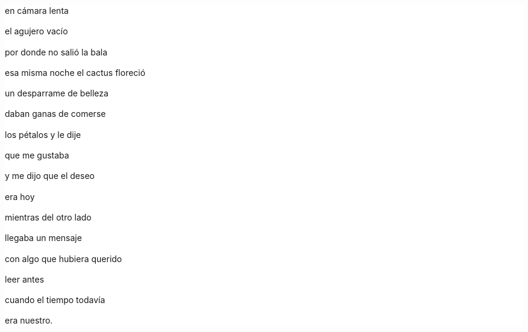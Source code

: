 


en cámara lenta




el agujero vacío




por donde no salió la bala




esa misma noche el cactus floreció




un desparrame de belleza




daban ganas de comerse




los pétalos y le dije




que me gustaba




y me dijo que el deseo




era hoy




mientras del otro lado




llegaba un mensaje




con algo que hubiera querido




leer antes




cuando el tiempo todavía




era nuestro.
